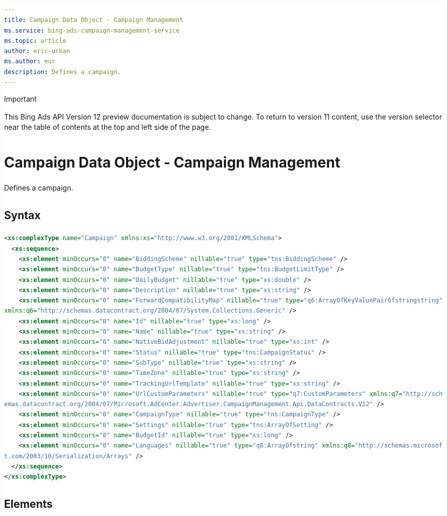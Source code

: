 ```yaml
---
title: Campaign Data Object - Campaign Management
ms.service: bing-ads-campaign-management-service
ms.topic: article
author: eric-urban
ms.author: eur
description: Defines a campaign.
---
```

> [!IMPORTANT]
> This Bing Ads API Version 12 preview documentation is subject to change. To return to version 11 content, use the version selector near the table of contents at the top and left side of the page.

# Campaign Data Object - Campaign Management
Defines a campaign.

## Syntax
```xml
<xs:complexType name="Campaign" xmlns:xs="http://www.w3.org/2001/XMLSchema">
  <xs:sequence>
    <xs:element minOccurs="0" name="BiddingScheme" nillable="true" type="tns:BiddingScheme" />
    <xs:element minOccurs="0" name="BudgetType" nillable="true" type="tns:BudgetLimitType" />
    <xs:element minOccurs="0" name="DailyBudget" nillable="true" type="xs:double" />
    <xs:element minOccurs="0" name="Description" nillable="true" type="xs:string" />
    <xs:element minOccurs="0" name="ForwardCompatibilityMap" nillable="true" type="q6:ArrayOfKeyValuePairOfstringstring" xmlns:q6="http://schemas.datacontract.org/2004/07/System.Collections.Generic" />
    <xs:element minOccurs="0" name="Id" nillable="true" type="xs:long" />
    <xs:element minOccurs="0" name="Name" nillable="true" type="xs:string" />
    <xs:element minOccurs="0" name="NativeBidAdjustment" nillable="true" type="xs:int" />
    <xs:element minOccurs="0" name="Status" nillable="true" type="tns:CampaignStatus" />
    <xs:element minOccurs="0" name="SubType" nillable="true" type="xs:string" />
    <xs:element minOccurs="0" name="TimeZone" nillable="true" type="xs:string" />
    <xs:element minOccurs="0" name="TrackingUrlTemplate" nillable="true" type="xs:string" />
    <xs:element minOccurs="0" name="UrlCustomParameters" nillable="true" type="q7:CustomParameters" xmlns:q7="http://schemas.datacontract.org/2004/07/Microsoft.AdCenter.Advertiser.CampaignManagement.Api.DataContracts.V12" />
    <xs:element minOccurs="0" name="CampaignType" nillable="true" type="tns:CampaignType" />
    <xs:element minOccurs="0" name="Settings" nillable="true" type="tns:ArrayOfSetting" />
    <xs:element minOccurs="0" name="BudgetId" nillable="true" type="xs:long" />
    <xs:element minOccurs="0" name="Languages" nillable="true" type="q8:ArrayOfstring" xmlns:q8="http://schemas.microsoft.com/2003/10/Serialization/Arrays" />
  </xs:sequence>
</xs:complexType>
```

## <a name="elements"></a>Elements
